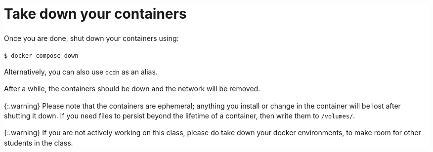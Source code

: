 # Take down your containers

Once you are done, shut down your containers using:

  ```shell
  $ docker compose down
  ```

Alternatively, you can also use `dcdn` as an alias.

After a while, the containers should be down and the network will be removed.

{:.warning}
Please note that the containers are ephemeral; anything you install or change in
the container will be lost after shutting it down. If you need files to persist
beyond the lifetime of a container, then write them to `/volumes/`.

{:.warning}
If you are not actively working on this class, please do take down your docker
environments, to make room for other students in the class.


